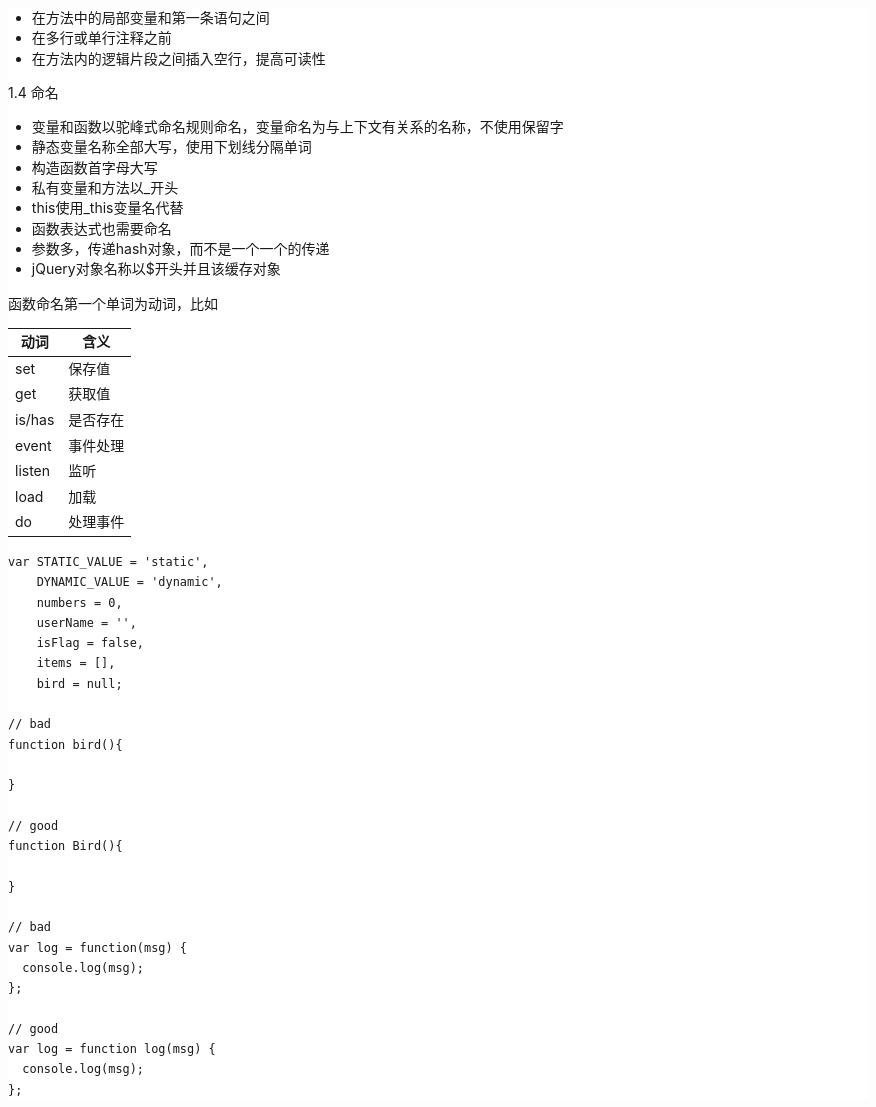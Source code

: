 * 在方法中的局部变量和第一条语句之间
* 在多行或单行注释之前
* 在方法内的逻辑片段之间插入空行，提高可读性  

1.4 命名  


* 变量和函数以驼峰式命名规则命名，变量命名为与上下文有关系的名称，不使用保留字
* 静态变量名称全部大写，使用下划线分隔单词
* 构造函数首字母大写
* 私有变量和方法以_开头
* this使用_this变量名代替
* 函数表达式也需要命名
* 参数多，传递hash对象，而不是一个一个的传递
* jQuery对象名称以$开头并且该缓存对象  

函数命名第一个单词为动词，比如

动词 | 含义
--------- | -------------
set | 保存值
get | 获取值 
is/has  | 是否存在
event | 事件处理
listen | 监听
load | 加载
do | 处理事件


```
var STATIC_VALUE = 'static',
    DYNAMIC_VALUE = 'dynamic',
    numbers = 0,
    userName = '',
    isFlag = false,
    items = [],
    bird = null;

// bad
function bird(){

}

// good
function Bird(){

}

// bad
var log = function(msg) {
  console.log(msg);
};

// good
var log = function log(msg) {
  console.log(msg);
};
```
